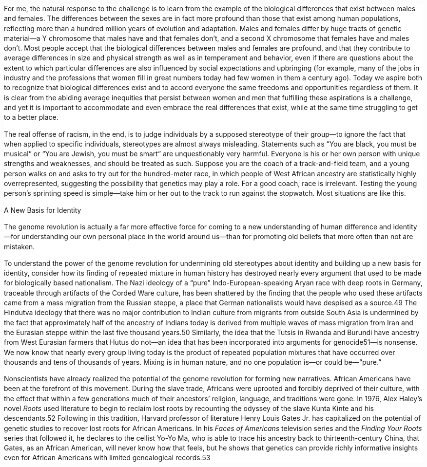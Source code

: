 For me, the natural response to the challenge is to learn from the example of the biological differences that exist between males and females. The differences between the sexes are in fact more profound than those that exist among human populations, reflecting more than a hundred million years of evolution and adaptation. Males and females differ by huge tracts of genetic material—a Y chromosome that males have and that females don’t, and a second X chromosome that females have and males don’t. Most people accept that the biological differences between males and females are profound, and that they contribute to average differences in size and physical strength as well as in temperament and behavior, even if there are questions about the extent to which particular differences are also influenced by social expectations and upbringing \(for example, many of the jobs in industry and the professions that women fill in great numbers today had few women in them a century ago\). Today we aspire both to recognize that biological differences exist and to accord everyone the same freedoms and opportunities regardless of them. It is clear from the abiding average inequities that persist between women and men that fulfilling these aspirations is a challenge, and yet it is important to accommodate and even embrace the real differences that exist, while at the same time struggling to get to a better place.

The real offense of racism, in the end, is to judge individuals by a supposed stereotype of their group—to ignore the fact that when applied to specific individuals, stereotypes are almost always misleading. Statements such as “You are black, you must be musical” or “You are Jewish, you must be smart” are unquestionably very harmful. Everyone is his or her own person with unique strengths and weaknesses, and should be treated as such. Suppose you are the coach of a track-and-field team, and a young person walks on and asks to try out for the hundred-meter race, in which people of West African ancestry are statistically highly overrepresented, suggesting the possibility that genetics may play a role. For a good coach, race is irrelevant. Testing the young person’s sprinting speed is simple—take him or her out to the track to run against the stopwatch. Most situations are like this.



A New Basis for Identity

The genome revolution is actually a far more effective force for coming to a new understanding of human difference and identity—for understanding our own personal place in the world around us—than for promoting old beliefs that more often than not are mistaken.

To understand the power of the genome revolution for undermining old stereotypes about identity and building up a new basis for identity, consider how its finding of repeated mixture in human history has destroyed nearly every argument that used to be made for biologically based nationalism. The Nazi ideology of a “pure” Indo-European-speaking Aryan race with deep roots in Germany, traceable through artifacts of the Corded Ware culture, has been shattered by the finding that the people who used these artifacts came from a mass migration from the Russian steppe, a place that German nationalists would have despised as a source.49 The Hindutva ideology that there was no major contribution to Indian culture from migrants from outside South Asia is undermined by the fact that approximately half of the ancestry of Indians today is derived from multiple waves of mass migration from Iran and the Eurasian steppe within the last five thousand years.50 Similarly, the idea that the Tutsis in Rwanda and Burundi have ancestry from West Eurasian farmers that Hutus do not—an idea that has been incorporated into arguments for genocide51—is nonsense. We now know that nearly every group living today is the product of repeated population mixtures that have occurred over thousands and tens of thousands of years. Mixing is in human nature, and no one population is—or could be—“pure.”

Nonscientists have already realized the potential of the genome revolution for forming new narratives. African Americans have been at the forefront of this movement. During the slave trade, Africans were uprooted and forcibly deprived of their culture, with the effect that within a few generations much of their ancestors’ religion, language, and traditions were gone. In 1976, Alex Haley’s novel *Roots* used literature to begin to reclaim lost roots by recounting the odyssey of the slave Kunta Kinte and his descendants.52 Following in this tradition, Harvard professor of literature Henry Louis Gates Jr. has capitalized on the potential of genetic studies to recover lost roots for African Americans. In his *Faces of Americans* television series and the *Finding Your Roots* series that followed it, he declares to the cellist Yo-Yo Ma, who is able to trace his ancestry back to thirteenth-century China, that Gates, as an African American, will never know how that feels, but he shows that genetics can provide richly informative insights even for African Americans with limited genealogical records.53
